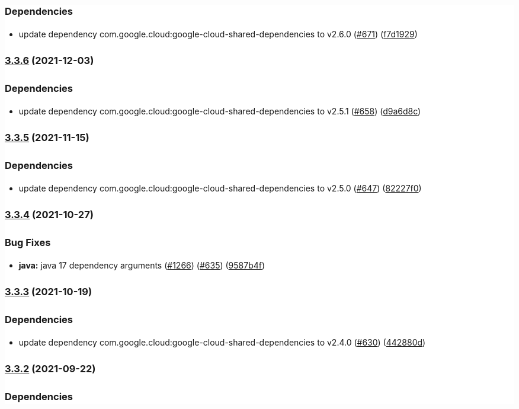 
### Dependencies

* update dependency com.google.cloud:google-cloud-shared-dependencies to v2.6.0 ([#671](https://www.github.com/googleapis/java-cloudbuild/issues/671)) ([f7d1929](https://www.github.com/googleapis/java-cloudbuild/commit/f7d1929057f6902cbf7220b90c58965af83fe794))

### [3.3.6](https://www.github.com/googleapis/java-cloudbuild/compare/v3.3.5...v3.3.6) (2021-12-03)


### Dependencies

* update dependency com.google.cloud:google-cloud-shared-dependencies to v2.5.1 ([#658](https://www.github.com/googleapis/java-cloudbuild/issues/658)) ([d9a6d8c](https://www.github.com/googleapis/java-cloudbuild/commit/d9a6d8c011bfcb5260f4d24fde041b50523ca532))

### [3.3.5](https://www.github.com/googleapis/java-cloudbuild/compare/v3.3.4...v3.3.5) (2021-11-15)


### Dependencies

* update dependency com.google.cloud:google-cloud-shared-dependencies to v2.5.0 ([#647](https://www.github.com/googleapis/java-cloudbuild/issues/647)) ([82227f0](https://www.github.com/googleapis/java-cloudbuild/commit/82227f09607a33ca09bc6b6d62d3c9cbc6d1df55))

### [3.3.4](https://www.github.com/googleapis/java-cloudbuild/compare/v3.3.3...v3.3.4) (2021-10-27)


### Bug Fixes

* **java:** java 17 dependency arguments ([#1266](https://www.github.com/googleapis/java-cloudbuild/issues/1266)) ([#635](https://www.github.com/googleapis/java-cloudbuild/issues/635)) ([9587b4f](https://www.github.com/googleapis/java-cloudbuild/commit/9587b4fad467acf050bd085c42a0babb3bf05a92))

### [3.3.3](https://www.github.com/googleapis/java-cloudbuild/compare/v3.3.2...v3.3.3) (2021-10-19)


### Dependencies

* update dependency com.google.cloud:google-cloud-shared-dependencies to v2.4.0 ([#630](https://www.github.com/googleapis/java-cloudbuild/issues/630)) ([442880d](https://www.github.com/googleapis/java-cloudbuild/commit/442880d9a9a7e8494253678d67092f83f78c7c16))

### [3.3.2](https://www.github.com/googleapis/java-cloudbuild/compare/v3.3.1...v3.3.2) (2021-09-22)


### Dependencies
